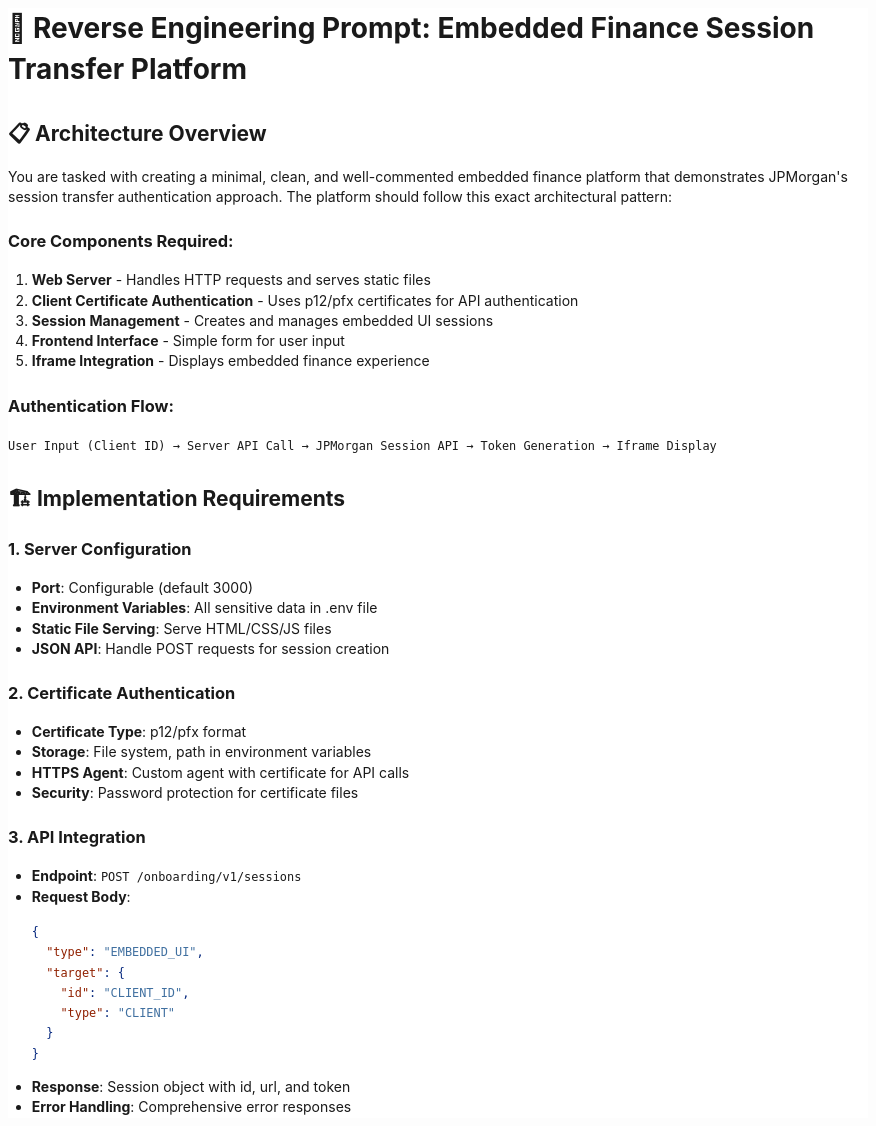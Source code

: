 # 🔄 Reverse Engineering Prompt: Embedded Finance Session Transfer Platform

## 📋 Architecture Overview

You are tasked with creating a minimal, clean, and well-commented embedded finance platform that demonstrates JPMorgan's session transfer authentication approach. The platform should follow this exact architectural pattern:

### Core Components Required:

1. **Web Server** - Handles HTTP requests and serves static files
2. **Client Certificate Authentication** - Uses p12/pfx certificates for API authentication
3. **Session Management** - Creates and manages embedded UI sessions
4. **Frontend Interface** - Simple form for user input
5. **Iframe Integration** - Displays embedded finance experience

### Authentication Flow:

```
User Input (Client ID) → Server API Call → JPMorgan Session API → Token Generation → Iframe Display
```

## 🏗️ Implementation Requirements

### 1. Server Configuration
- **Port**: Configurable (default 3000)
- **Environment Variables**: All sensitive data in .env file
- **Static File Serving**: Serve HTML/CSS/JS files
- **JSON API**: Handle POST requests for session creation

### 2. Certificate Authentication
- **Certificate Type**: p12/pfx format
- **Storage**: File system, path in environment variables
- **HTTPS Agent**: Custom agent with certificate for API calls
- **Security**: Password protection for certificate files

### 3. API Integration
- **Endpoint**: `POST /onboarding/v1/sessions`
- **Request Body**: 
  ```json
  {
    "type": "EMBEDDED_UI",
    "target": {
      "id": "CLIENT_ID",
      "type": "CLIENT"
    }
  }
  ```
- **Response**: Session object with id, url, and token
- **Error Handling**: Comprehensive error responses
